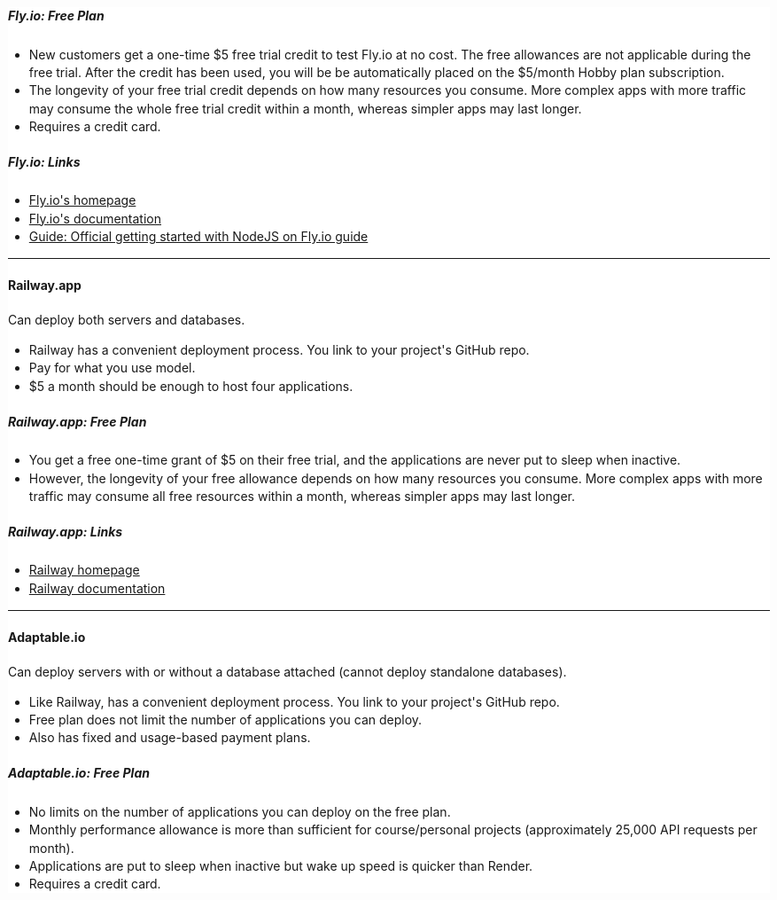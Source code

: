 ##### Fly.io: Free Plan

- New customers get a one-time $5 free trial credit to test Fly.io at no cost. The free allowances are not applicable during the free trial. After the credit has been used, you will be be automatically placed on the $5/month Hobby plan subscription.
- The longevity of your free trial credit depends on how many resources you consume. More complex apps with more traffic may consume the whole free trial credit within a month, whereas simpler apps may last longer.
- Requires a credit card.

##### Fly.io: Links

- [Fly.io's homepage](https://fly.io/)
- [Fly.io's documentation](https://fly.io/docs/)
- [Guide: Official getting started with NodeJS on Fly.io guide](https://web.archive.org/web/20230823151155/https://fly.io/docs/languages-and-frameworks/node/)

---

#### Railway.app

Can deploy both servers and databases.

- Railway has a convenient deployment process. You link to your project's GitHub repo.
- Pay for what you use model.
- $5 a month should be enough to host four applications.

##### Railway.app: Free Plan

- You get a free one-time grant of $5 on their free trial, and the applications are never put to sleep when inactive.
- However, the longevity of your free allowance depends on how many resources you consume. More complex apps with more traffic may consume all free resources within a month, whereas simpler apps may last longer.

##### Railway.app: Links

- [Railway homepage](https://railway.app/)
- [Railway documentation](https://docs.railway.app/)

---

#### Adaptable.io

Can deploy servers with or without a database attached (cannot deploy standalone databases).

- Like Railway, has a convenient deployment process. You link to your project's GitHub repo.
- Free plan does not limit the number of applications you can deploy.
- Also has fixed and usage-based payment plans.

##### Adaptable.io: Free Plan

- No limits on the number of applications you can deploy on the free plan.
- Monthly performance allowance is more than sufficient for course/personal projects (approximately 25,000 API requests per month).
- Applications are put to sleep when inactive but wake up speed is quicker than Render.
- Requires a credit card.
